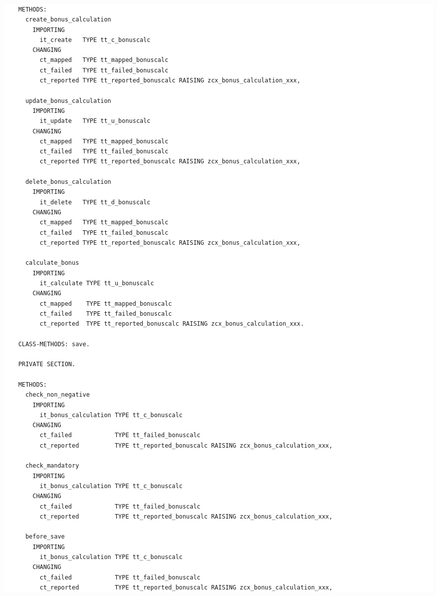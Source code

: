         METHODS:
          create_bonus_calculation
            IMPORTING
              it_create   TYPE tt_c_bonuscalc
            CHANGING
              ct_mapped   TYPE tt_mapped_bonuscalc
              ct_failed   TYPE tt_failed_bonuscalc
              ct_reported TYPE tt_reported_bonuscalc RAISING zcx_bonus_calculation_xxx,

          update_bonus_calculation
            IMPORTING
              it_update   TYPE tt_u_bonuscalc
            CHANGING
              ct_mapped   TYPE tt_mapped_bonuscalc
              ct_failed   TYPE tt_failed_bonuscalc
              ct_reported TYPE tt_reported_bonuscalc RAISING zcx_bonus_calculation_xxx,

          delete_bonus_calculation
            IMPORTING
              it_delete   TYPE tt_d_bonuscalc
            CHANGING
              ct_mapped   TYPE tt_mapped_bonuscalc
              ct_failed   TYPE tt_failed_bonuscalc
              ct_reported TYPE tt_reported_bonuscalc RAISING zcx_bonus_calculation_xxx,

          calculate_bonus
            IMPORTING
              it_calculate TYPE tt_u_bonuscalc
            CHANGING
              ct_mapped    TYPE tt_mapped_bonuscalc
              ct_failed    TYPE tt_failed_bonuscalc
              ct_reported  TYPE tt_reported_bonuscalc RAISING zcx_bonus_calculation_xxx.

        CLASS-METHODS: save.

        PRIVATE SECTION.

        METHODS:
          check_non_negative
            IMPORTING
              it_bonus_calculation TYPE tt_c_bonuscalc
            CHANGING
              ct_failed            TYPE tt_failed_bonuscalc
              ct_reported          TYPE tt_reported_bonuscalc RAISING zcx_bonus_calculation_xxx,

          check_mandatory
            IMPORTING
              it_bonus_calculation TYPE tt_c_bonuscalc
            CHANGING
              ct_failed            TYPE tt_failed_bonuscalc
              ct_reported          TYPE tt_reported_bonuscalc RAISING zcx_bonus_calculation_xxx,

          before_save
            IMPORTING
              it_bonus_calculation TYPE tt_c_bonuscalc
            CHANGING
              ct_failed            TYPE tt_failed_bonuscalc
              ct_reported          TYPE tt_reported_bonuscalc RAISING zcx_bonus_calculation_xxx,
